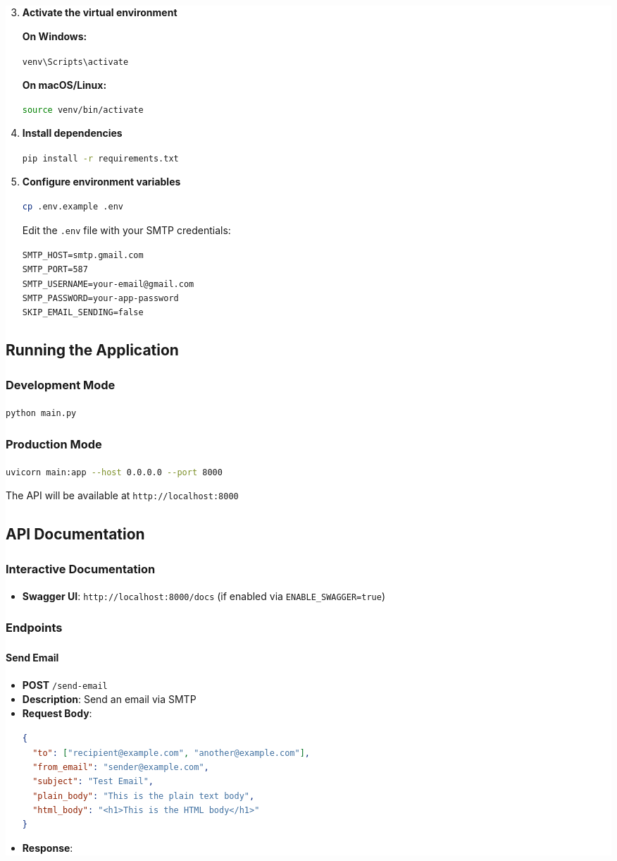3. **Activate the virtual environment**
   
   **On Windows:**
   ```bash
   venv\Scripts\activate
   ```
   
   **On macOS/Linux:**
   ```bash
   source venv/bin/activate
   ```

4. **Install dependencies**
   ```bash
   pip install -r requirements.txt
   ```

5. **Configure environment variables**
   ```bash
   cp .env.example .env
   ```
   
   Edit the `.env` file with your SMTP credentials:
   ```env
   SMTP_HOST=smtp.gmail.com
   SMTP_PORT=587
   SMTP_USERNAME=your-email@gmail.com
   SMTP_PASSWORD=your-app-password
   SKIP_EMAIL_SENDING=false
   ```

## Running the Application

### Development Mode

```bash
python main.py
```

### Production Mode

```bash
uvicorn main:app --host 0.0.0.0 --port 8000
```

The API will be available at `http://localhost:8000`

## API Documentation

### Interactive Documentation

- **Swagger UI**: `http://localhost:8000/docs` (if enabled via `ENABLE_SWAGGER=true`)

### Endpoints

#### Send Email
- **POST** `/send-email`
- **Description**: Send an email via SMTP
- **Request Body**:
  ```json
  {
    "to": ["recipient@example.com", "another@example.com"],
    "from_email": "sender@example.com",
    "subject": "Test Email",
    "plain_body": "This is the plain text body",
    "html_body": "<h1>This is the HTML body</h1>"
  }
  ```
- **Response**: